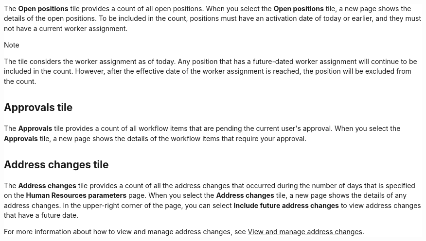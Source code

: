 The **Open positions** tile provides a count of all open positions. When you select the **Open positions** tile, a new page shows the details of the open positions. To be included in the count, positions must have an activation date of today or earlier, and they must not have a current worker assignment.

> [!NOTE]
> The tile considers the worker assignment as of today. Any position that has a future-dated worker assignment will continue to be included in the count. However, after the effective date of the worker assignment is reached, the position will be excluded from the count.

## Approvals tile

The **Approvals** tile provides a count of all workflow items that are pending the current user's approval. When you select the **Approvals** tile, a new page shows the details of the workflow items that require your approval.

## Address changes tile

The **Address changes** tile provides a count of all the address changes that occurred during the number of days that is specified on the **Human Resources parameters** page. When you select the **Address changes** tile, a new page shows the details of any address changes. In the upper-right corner of the page, you can select **Include future address changes** to view address changes that have a future date.

For more information about how to view and manage address changes, see [View and manage address changes](hr-personnel-view-address-changes.md).
